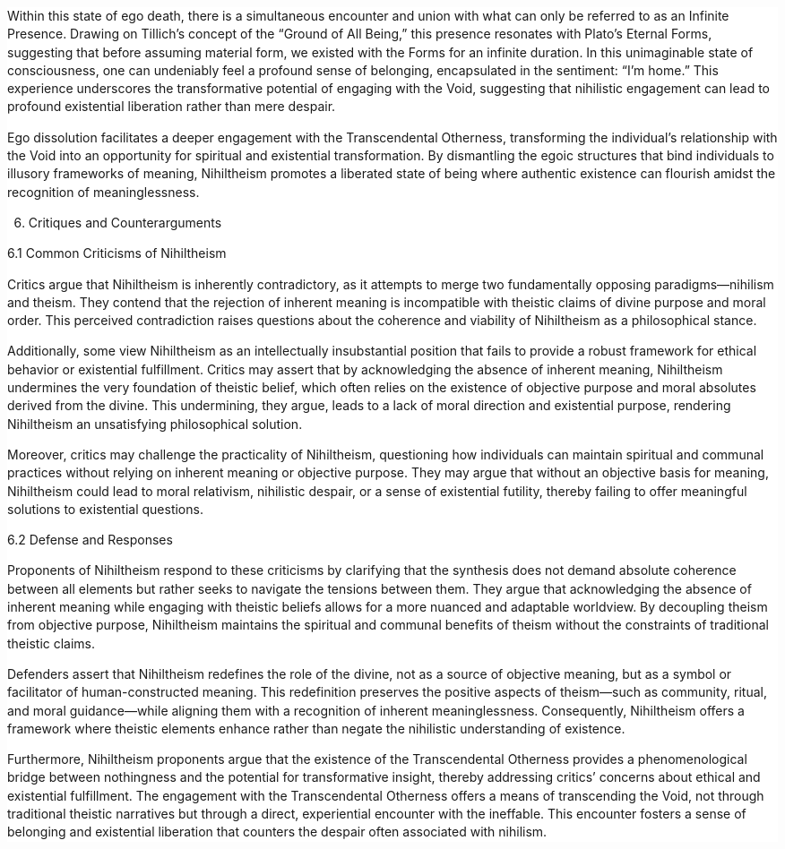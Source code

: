 Within this state of ego death, there is a simultaneous encounter and union with what can only be referred to as an Infinite Presence. Drawing on Tillich’s concept of the “Ground of All Being,” this presence resonates with Plato’s Eternal Forms, suggesting that before assuming material form, we existed with the Forms for an infinite duration. In this unimaginable state of consciousness, one can undeniably feel a profound sense of belonging, encapsulated in the sentiment: “I’m home.” This experience underscores the transformative potential of engaging with the Void, suggesting that nihilistic engagement can lead to profound existential liberation rather than mere despair.

Ego dissolution facilitates a deeper engagement with the Transcendental Otherness, transforming the individual’s relationship with the Void into an opportunity for spiritual and existential transformation. By dismantling the egoic structures that bind individuals to illusory frameworks of meaning, Nihiltheism promotes a liberated state of being where authentic existence can flourish amidst the recognition of meaninglessness.

6. Critiques and Counterarguments

6.1 Common Criticisms of Nihiltheism

Critics argue that Nihiltheism is inherently contradictory, as it attempts to merge two fundamentally opposing paradigms—nihilism and theism. They contend that the rejection of inherent meaning is incompatible with theistic claims of divine purpose and moral order. This perceived contradiction raises questions about the coherence and viability of Nihiltheism as a philosophical stance.

Additionally, some view Nihiltheism as an intellectually insubstantial position that fails to provide a robust framework for ethical behavior or existential fulfillment. Critics may assert that by acknowledging the absence of inherent meaning, Nihiltheism undermines the very foundation of theistic belief, which often relies on the existence of objective purpose and moral absolutes derived from the divine. This undermining, they argue, leads to a lack of moral direction and existential purpose, rendering Nihiltheism an unsatisfying philosophical solution.

Moreover, critics may challenge the practicality of Nihiltheism, questioning how individuals can maintain spiritual and communal practices without relying on inherent meaning or objective purpose. They may argue that without an objective basis for meaning, Nihiltheism could lead to moral relativism, nihilistic despair, or a sense of existential futility, thereby failing to offer meaningful solutions to existential questions.

6.2 Defense and Responses

Proponents of Nihiltheism respond to these criticisms by clarifying that the synthesis does not demand absolute coherence between all elements but rather seeks to navigate the tensions between them. They argue that acknowledging the absence of inherent meaning while engaging with theistic beliefs allows for a more nuanced and adaptable worldview. By decoupling theism from objective purpose, Nihiltheism maintains the spiritual and communal benefits of theism without the constraints of traditional theistic claims.

Defenders assert that Nihiltheism redefines the role of the divine, not as a source of objective meaning, but as a symbol or facilitator of human-constructed meaning. This redefinition preserves the positive aspects of theism—such as community, ritual, and moral guidance—while aligning them with a recognition of inherent meaninglessness. Consequently, Nihiltheism offers a framework where theistic elements enhance rather than negate the nihilistic understanding of existence.

Furthermore, Nihiltheism proponents argue that the existence of the Transcendental Otherness provides a phenomenological bridge between nothingness and the potential for transformative insight, thereby addressing critics’ concerns about ethical and existential fulfillment. The engagement with the Transcendental Otherness offers a means of transcending the Void, not through traditional theistic narratives but through a direct, experiential encounter with the ineffable. This encounter fosters a sense of belonging and existential liberation that counters the despair often associated with nihilism.
